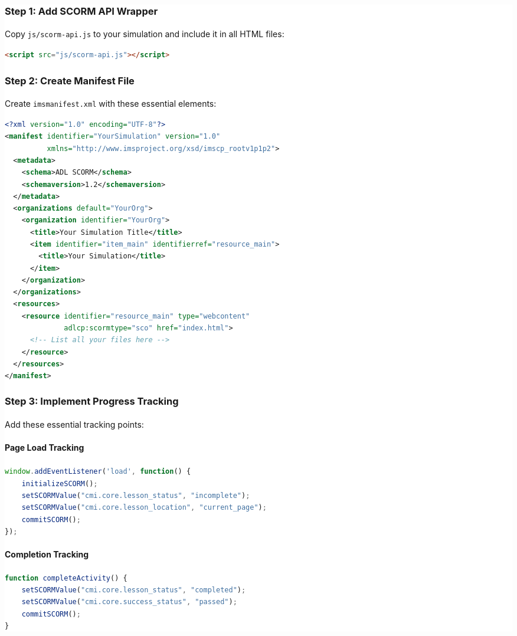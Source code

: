### Step 1: Add SCORM API Wrapper
Copy `js/scorm-api.js` to your simulation and include it in all HTML files:
```html
<script src="js/scorm-api.js"></script>
```

### Step 2: Create Manifest File
Create `imsmanifest.xml` with these essential elements:
```xml
<?xml version="1.0" encoding="UTF-8"?>
<manifest identifier="YourSimulation" version="1.0" 
          xmlns="http://www.imsproject.org/xsd/imscp_rootv1p1p2">
  <metadata>
    <schema>ADL SCORM</schema>
    <schemaversion>1.2</schemaversion>
  </metadata>
  <organizations default="YourOrg">
    <organization identifier="YourOrg">
      <title>Your Simulation Title</title>
      <item identifier="item_main" identifierref="resource_main">
        <title>Your Simulation</title>
      </item>
    </organization>
  </organizations>
  <resources>
    <resource identifier="resource_main" type="webcontent" 
              adlcp:scormtype="sco" href="index.html">
      <!-- List all your files here -->
    </resource>
  </resources>
</manifest>
```

### Step 3: Implement Progress Tracking
Add these essential tracking points:

#### Page Load Tracking
```javascript
window.addEventListener('load', function() {
    initializeSCORM();
    setSCORMValue("cmi.core.lesson_status", "incomplete");
    setSCORMValue("cmi.core.lesson_location", "current_page");
    commitSCORM();
});
```

#### Completion Tracking
```javascript
function completeActivity() {
    setSCORMValue("cmi.core.lesson_status", "completed");
    setSCORMValue("cmi.core.success_status", "passed");
    commitSCORM();
}
```
